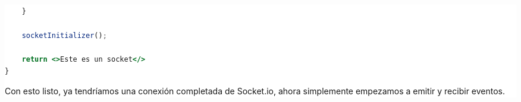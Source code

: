 ~~~jsx
    }
    
    socketInitializer();

    return <>Este es un socket</>
}
~~~

Con esto listo, ya tendríamos una conexión completada de Socket.io, ahora simplemente empezamos a emitir y recibir eventos.
